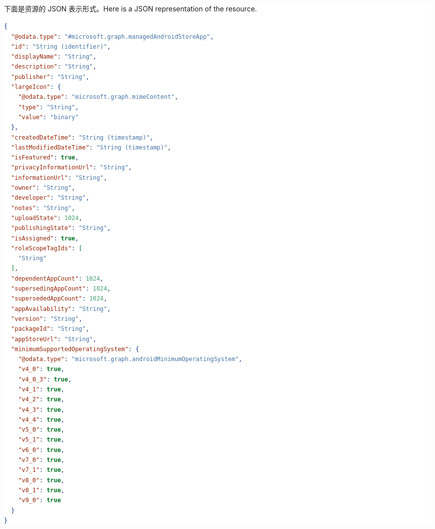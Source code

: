 <span data-ttu-id="643c5-261">下面是资源的 JSON 表示形式。</span><span class="sxs-lookup"><span data-stu-id="643c5-261">Here is a JSON representation of the resource.</span></span>

``` json
{
  "@odata.type": "#microsoft.graph.managedAndroidStoreApp",
  "id": "String (identifier)",
  "displayName": "String",
  "description": "String",
  "publisher": "String",
  "largeIcon": {
    "@odata.type": "microsoft.graph.mimeContent",
    "type": "String",
    "value": "binary"
  },
  "createdDateTime": "String (timestamp)",
  "lastModifiedDateTime": "String (timestamp)",
  "isFeatured": true,
  "privacyInformationUrl": "String",
  "informationUrl": "String",
  "owner": "String",
  "developer": "String",
  "notes": "String",
  "uploadState": 1024,
  "publishingState": "String",
  "isAssigned": true,
  "roleScopeTagIds": [
    "String"
  ],
  "dependentAppCount": 1024,
  "supersedingAppCount": 1024,
  "supersededAppCount": 1024,
  "appAvailability": "String",
  "version": "String",
  "packageId": "String",
  "appStoreUrl": "String",
  "minimumSupportedOperatingSystem": {
    "@odata.type": "microsoft.graph.androidMinimumOperatingSystem",
    "v4_0": true,
    "v4_0_3": true,
    "v4_1": true,
    "v4_2": true,
    "v4_3": true,
    "v4_4": true,
    "v5_0": true,
    "v5_1": true,
    "v6_0": true,
    "v7_0": true,
    "v7_1": true,
    "v8_0": true,
    "v8_1": true,
    "v9_0": true
  }
}
```




